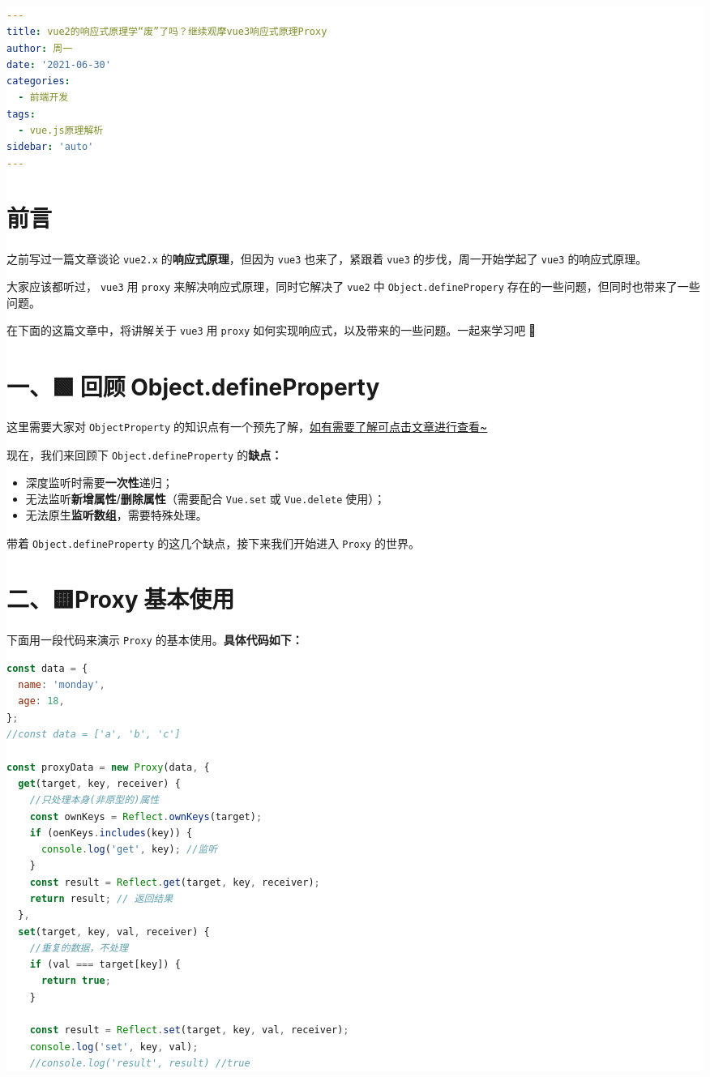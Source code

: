 ```yaml
---
title: vue2的响应式原理学“废”了吗？继续观摩vue3响应式原理Proxy
author: 周一
date: '2021-06-30'
categories:
  - 前端开发
tags:
  - vue.js原理解析
sidebar: 'auto'
---
```


# 前言

之前写过一篇文章谈论 `vue2.x` 的**响应式原理**，但因为 `vue3` 也来了，紧跟着 `vue3` 的步伐，周一开始学起了 `vue3` 的响应式原理。

大家应该都听过， `vue3` 用 `proxy` 来解决响应式原理，同时它解决了 `vue2` 中 `Object.definePropery` 存在的一些问题，但同时也带来了一些问题。

在下面的这篇文章中，将讲解关于 `vue3` 用 `proxy` 如何实现响应式，以及带来的一些问题。一起来学习吧 💯

# 一、🟩 回顾 Object.defineProperty

这里需要大家对 `ObjectProperty` 的知识点有一个预先了解，[如有需要了解可点击文章进行查看~](https://blog.csdn.net/weixin_44803753/article/details/117535265)

现在，我们来回顾下 `Object.defineProperty` 的**缺点：**

- 深度监听时需要**一次性**递归；
- 无法监听**新增属性**/**删除属性**（需要配合 `Vue.set` 或 `Vue.delete` 使用）；
- 无法原生**监听数组**，需要特殊处理。

带着 `Object.defineProperty` 的这几个缺点，接下来我们开始进入 `Proxy` 的世界。

# 二、🟨Proxy 基本使用

下面用一段代码来演示 `Proxy` 的基本使用。**具体代码如下：**

```js
const data = {
  name: 'monday',
  age: 18,
};
//const data = ['a', 'b', 'c']

const proxyData = new Proxy(data, {
  get(target, key, receiver) {
    //只处理本身(非原型的)属性
    const ownKeys = Reflect.ownKeys(target);
    if (oenKeys.includes(key)) {
      console.log('get', key); //监听
    }
    const result = Reflect.get(target, key, receiver);
    return result; // 返回结果
  },
  set(target, key, val, receiver) {
    //重复的数据，不处理
    if (val === target[key]) {
      return true;
    }

    const result = Reflect.set(target, key, val, receiver);
    console.log('set', key, val);
    //console.log('result', result) //true
```